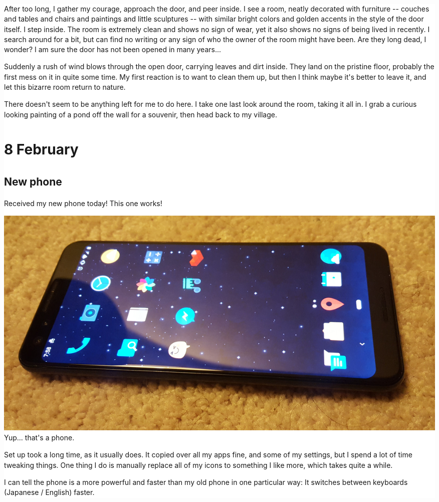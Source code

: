 After too long, I gather my courage, approach the door, and peer inside. I see a room, neatly decorated with furniture -- couches and tables and chairs and paintings and little sculptures -- with similar bright colors and golden accents in the style of the door itself. I step inside. The room is extremely clean and shows no sign of wear, yet it also shows no signs of being lived in recently. I search around for a bit, but can find no writing or any sign of who the owner of the room might have been. Are they long dead, I wonder? I am sure the door has not been opened in many years...

Suddenly a rush of wind blows through the open door, carrying leaves and dirt inside. They land on the pristine floor, probably the first mess on it in quite some time. My first reaction is to want to clean them up, but then I think maybe it's better to leave it, and let this bizarre room return to nature.

There doesn't seem to be anything left for me to do here. I take one last look around the room, taking it all in. I grab a curious looking painting of a pond off the wall for a souvenir, then head back to my village.

# 8 February
## New phone

Received my new phone today! This one works!

![Phone](/images/blog_february/phone.jpg)
Yup... that's a phone.

Set up took a long time, as it usually does. It copied over all my apps fine, and some of my settings, but I spend a lot of time tweaking things. One thing I do is manually replace all of my icons to something I like more, which takes quite a while.

I can tell the phone is a more powerful and faster than my old phone in one particular way: It switches between keyboards (Japanese / English) faster.
